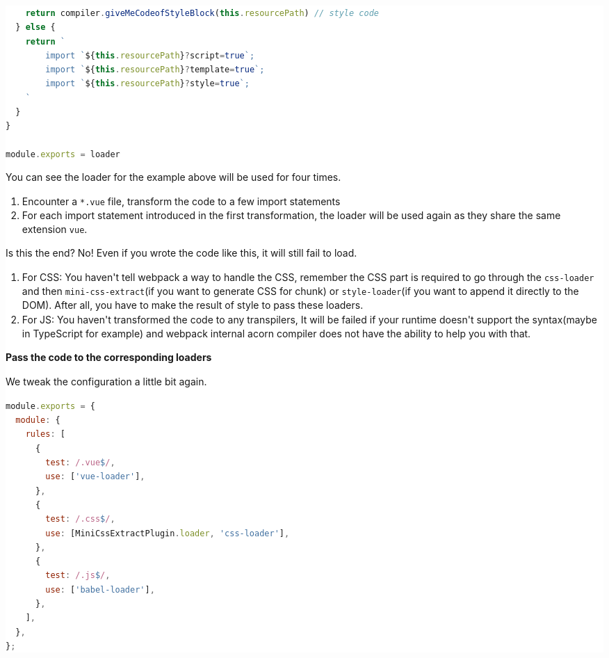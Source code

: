 ```javascript
    return compiler.giveMeCodeofStyleBlock(this.resourcePath) // style code
  } else {
    return `
    	import `${this.resourcePath}?script=true`;
    	import `${this.resourcePath}?template=true`;
    	import `${this.resourcePath}?style=true`;
    `
  }
}

module.exports = loader
```

You can see the loader for the example above will be used for four times.

1. Encounter a `*.vue` file, transform the code to a few import statements
2. For each import statement introduced in the first transformation, the loader will be used again as they share the same extension `vue`.

Is this the end? No! Even if you wrote the code like this, it will still fail to load.

1. For CSS: You haven't tell webpack a way to handle the CSS, remember the CSS part is required to go through the `css-loader` and then `mini-css-extract`(if you want to generate CSS for chunk) or `style-loader`(if you want to append it directly to the DOM). After all, you have to make the result of style to pass these loaders.
2. For JS: You haven't transformed the code to any transpilers, It will be failed if your runtime doesn't support the syntax(maybe in TypeScript for example) and webpack internal acorn compiler does not have the ability to help you with that.

**Pass the code to the corresponding loaders**

We tweak the configuration a little bit again.

```javascript
module.exports = {
  module: {
    rules: [
      {
        test: /.vue$/,
        use: ['vue-loader'],
      },
      {
        test: /.css$/,
        use: [MiniCssExtractPlugin.loader, 'css-loader'],
      },
      {
        test: /.js$/,
        use: ['babel-loader'],
      },
    ],
  },
};
```
